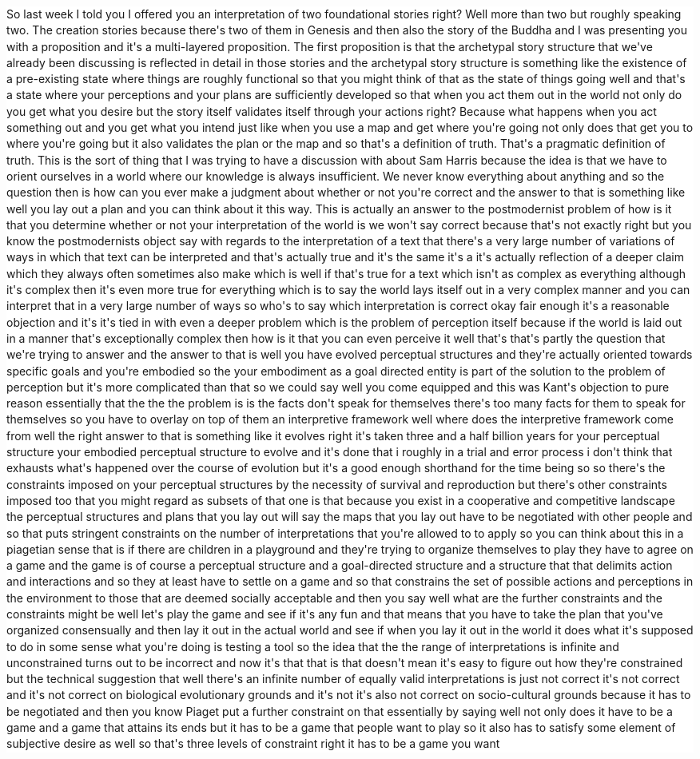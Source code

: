  So last week I told you I offered you an interpretation of two foundational stories right? Well more than two but roughly speaking two. The creation stories because there's two of them in Genesis and then also the story of the Buddha and I was presenting you with a proposition and it's a multi-layered proposition. The first proposition is that the archetypal story structure that we've already been discussing is reflected in detail in those stories and the archetypal story structure is something like the existence of a pre-existing state where things are roughly functional so that you might think of that as the state of things going well and that's a state where your perceptions and your plans are sufficiently developed so that when you act them out in the world not only do you get what you desire but the story itself validates itself through your actions right? Because what happens when you act something out and you get what you intend just like when you use a map and get where you're going not only does that get you to where you're going but it also validates the plan or the map and so that's a definition of truth. That's a pragmatic definition of truth. This is the sort of thing that I was trying to have a discussion with about Sam Harris because the idea is that we have to orient ourselves in a world where our knowledge is always insufficient. We never know everything about anything and so the question then is how can you ever make a judgment about whether or not you're correct and the answer to that is something like well you lay out a plan and you can think about it this way. This is actually an answer to the postmodernist problem of how is it that you determine whether or not your interpretation of the world is we won't say correct because that's not exactly right but you know the postmodernists object say with regards to the interpretation of a text that there's a very large number of variations of ways in which that text can be interpreted and that's actually true and it's the same it's a it's actually reflection of a deeper claim which they always often sometimes also make which is well if that's true for a text which isn't as complex as everything although it's complex then it's even more true for everything which is to say the world lays itself out in a very complex manner and you can interpret that in a very large number of ways so who's to say which interpretation is correct okay fair enough it's a reasonable objection and it's it's tied in with even a deeper problem which is the problem of perception itself because if the world is laid out in a manner that's exceptionally complex then how is it that you can even perceive it well that's that's partly the question that we're trying to answer and the answer to that is well you have evolved perceptual structures and they're actually oriented towards specific goals and you're embodied so the your embodiment as a goal directed entity is part of the solution to the problem of perception but it's more complicated than that so we could say well you come equipped and this was Kant's objection to pure reason essentially that the the the problem is is the facts don't speak for themselves there's too many facts for them to speak for themselves so you have to overlay on top of them an interpretive framework well where does the interpretive framework come from well the right answer to that is something like it evolves right it's taken three and a half billion years for your perceptual structure your embodied perceptual structure to evolve and it's done that i roughly in a trial and error process i don't think that exhausts what's happened over the course of evolution but it's a good enough shorthand for the time being so so there's the constraints imposed on your perceptual structures by the necessity of survival and reproduction but there's other constraints imposed too that you might regard as subsets of that one is that because you exist in a cooperative and competitive landscape the perceptual structures and plans that you lay out will say the maps that you lay out have to be negotiated with other people and so that puts stringent constraints on the number of interpretations that you're allowed to to apply so you can think about this in a piagetian sense that is if there are children in a playground and they're trying to organize themselves to play they have to agree on a game and the game is of course a perceptual structure and a goal-directed structure and a structure that that delimits action and interactions and so they at least have to settle on a game and so that constrains the set of possible actions and perceptions in the environment to those that are deemed socially acceptable and then you say well what are the further constraints and the constraints might be well let's play the game and see if it's any fun and that means that you have to take the plan that you've organized consensually and then lay it out in the actual world and see if when you lay it out in the world it does what it's supposed to do in some sense what you're doing is testing a tool so the idea that the the range of interpretations is infinite and unconstrained turns out to be incorrect and now it's that that is that doesn't mean it's easy to figure out how they're constrained but the technical suggestion that well there's an infinite number of equally valid interpretations is just not correct it's not correct and it's not correct on biological evolutionary grounds and it's not it's also not correct on socio-cultural grounds because it has to be negotiated and then you know Piaget put a further constraint on that essentially by saying well not only does it have to be a game and a game that attains its ends but it has to be a game that people want to play so it also has to satisfy some element of subjective desire as well so that's three levels of constraint right it has to be a game you want